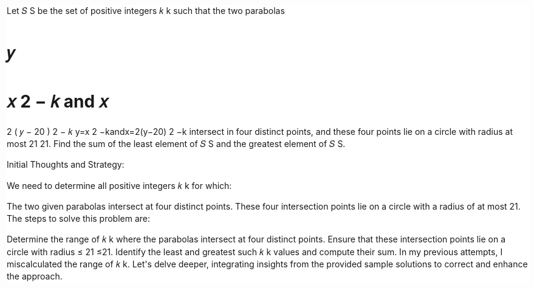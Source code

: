 Let 
𝑆
S be the set of positive integers 
𝑘
k such that the two parabolas

𝑦
=
𝑥
2
−
𝑘
and
𝑥
=
2
(
𝑦
−
20
)
2
−
𝑘
y=x 
2
 −kandx=2(y−20) 
2
 −k
intersect in four distinct points, and these four points lie on a circle with radius at most 
21
21. Find the sum of the least element of 
𝑆
S and the greatest element of 
𝑆
S.

Initial Thoughts and Strategy:

We need to determine all positive integers 
𝑘
k for which:

The two given parabolas intersect at four distinct points.
These four intersection points lie on a circle with a radius of at most 21.
The steps to solve this problem are:

Determine the range of 
𝑘
k where the parabolas intersect at four distinct points.
Ensure that these intersection points lie on a circle with radius 
≤
21
≤21.
Identify the least and greatest such 
𝑘
k values and compute their sum.
In my previous attempts, I miscalculated the range of 
𝑘
k. Let's delve deeper, integrating insights from the provided sample solutions to correct and enhance the approach.
